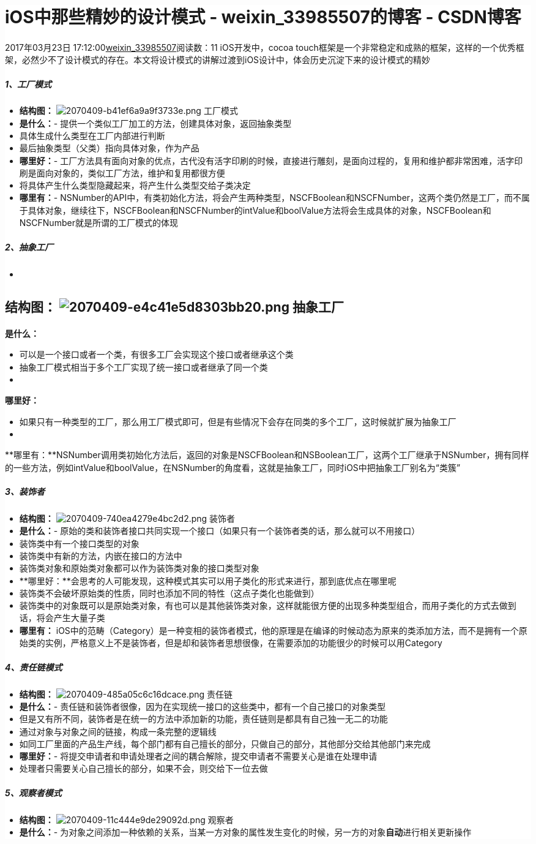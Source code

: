 # iOS中那些精妙的设计模式 - weixin_33985507的博客 - CSDN博客
2017年03月23日 17:12:00[weixin_33985507](https://me.csdn.net/weixin_33985507)阅读数：11
iOS开发中，cocoa touch框架是一个非常稳定和成熟的框架，这样的一个优秀框架，必然少不了设计模式的存在。本文将设计模式的讲解过渡到iOS设计中，体会历史沉淀下来的设计模式的精妙
##### 1、工厂模式
- **结构图：**
![2070409-b41ef6a9a9f3733e.png](https://upload-images.jianshu.io/upload_images/2070409-b41ef6a9a9f3733e.png)
工厂模式
- **是什么：**- 提供一个类似工厂加工的方法，创建具体对象，返回抽象类型
- 具体生成什么类型在工厂内部进行判断
- 最后抽象类型（父类）指向具体对象，作为产品
- **哪里好：**- 工厂方法具有面向对象的优点，古代没有活字印刷的时候，直接进行雕刻，是面向过程的，复用和维护都非常困难，活字印刷是面向对象的，类似工厂方法，维护和复用都很方便
- 将具体产生什么类型隐藏起来，将产生什么类型交给子类决定
- **哪里有：**- NSNumber的API中，有类初始化方法，将会产生两种类型，NSCFBoolean和NSCFNumber，这两个类仍然是工厂，而不属于具体对象，继续往下，NSCFBoolean和NSCFNumber的intValue和boolValue方法将会生成具体的对象，NSCFBoolean和NSCFNumber就是所谓的工厂模式的体现
##### 2、抽象工厂
- 
**结构图：**
![2070409-e4c41e5d8303bb20.png](https://upload-images.jianshu.io/upload_images/2070409-e4c41e5d8303bb20.png)
抽象工厂
- 
**是什么：**
- 可以是一个接口或者一个类，有很多工厂会实现这个接口或者继承这个类
- 抽象工厂模式相当于多个工厂实现了统一接口或者继承了同一个类
- 
**哪里好：**
- 如果只有一种类型的工厂，那么用工厂模式即可，但是有些情况下会存在同类的多个工厂，这时候就扩展为抽象工厂
- 
**哪里有：**NSNumber调用类初始化方法后，返回的对象是NSCFBoolean和NSBoolean工厂，这两个工厂继承于NSNumber，拥有同样的一些方法，例如intValue和boolValue，在NSNumber的角度看，这就是抽象工厂，同时iOS中把抽象工厂别名为“类簇”
##### 3、装饰者
- **结构图：**
![2070409-740ea4279e4bc2d2.png](https://upload-images.jianshu.io/upload_images/2070409-740ea4279e4bc2d2.png)
装饰者
- **是什么：**- 原始的类和装饰者接口共同实现一个接口（如果只有一个装饰者类的话，那么就可以不用接口）
- 装饰类中有一个接口类型的对象
- 装饰类中有新的方法，内嵌在接口的方法中
- 装饰类对象和原始类对象都可以作为装饰类对象的接口类型对象
- **哪里好：**会思考的人可能发现，这种模式其实可以用子类化的形式来进行，那到底优点在哪里呢
- 装饰类不会破坏原始类的性质，同时也添加不同的特性（这点子类化也能做到）
- 装饰类中的对象既可以是原始类对象，有也可以是其他装饰类对象，这样就能很方便的出现多种类型组合，而用子类化的方式去做到话，将会产生大量子类
- **哪里有：** iOS中的范畴（Category）是一种变相的装饰者模式，他的原理是在编译的时候动态为原来的类添加方法，而不是拥有一个原始类的实例，严格意义上不是装饰者，但是却和装饰者思想很像，在需要添加的功能很少的时候可以用Category
##### 4、责任链模式
- **结构图：**
![2070409-485a05c6c16dcace.png](https://upload-images.jianshu.io/upload_images/2070409-485a05c6c16dcace.png)
责任链
- **是什么：**- 责任链和装饰者很像，因为在实现统一接口的这些类中，都有一个自己接口的对象类型
- 但是又有所不同，装饰者是在统一的方法中添加新的功能，责任链则是都具有自己独一无二的功能
- 通过对象与对象之间的链接，构成一条完整的逻辑线
- 如同工厂里面的产品生产线，每个部门都有自己擅长的部分，只做自己的部分，其他部分交给其他部门来完成
- **哪里好：**- 将提交申请者和申请处理者之间的耦合解除，提交申请者不需要关心是谁在处理申请
- 处理者只需要关心自己擅长的部分，如果不会，则交给下一位去做
##### 5、观察者模式
- **结构图：**
![2070409-11c444e9de29092d.png](https://upload-images.jianshu.io/upload_images/2070409-11c444e9de29092d.png)
观察者
- **是什么：**- 为对象之间添加一种依赖的关系，当某一方对象的属性发生变化的时候，另一方的对象**自动**进行相关更新操作